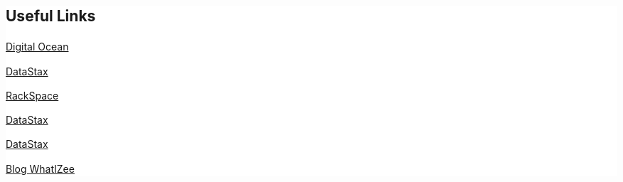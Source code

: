 ##  Useful Links

[Digital Ocean](https://www.digitalocean.com/community/tutorials/how-to-configure-a-multi-node-cluster-with-cassandra-on-a-ubuntu-vps)

[DataStax](https://www.datastax.com/documentation/cassandra/1.2/cassandra/initialize/initializeSingleDS.html)

[RackSpace](http://www.rackspace.com/knowledge_center/article/centos-hostname-change)

[DataStax](http://www.datastax.com/documentation/cassandra/2.0/cassandra/initialize/initializeSingleDS.html)

[DataStax](http://www.datastax.com/documentation/cassandra/2.1/cassandra/configuration/configCassandra_yaml_r.html)

[Blog WhatIZee](http://whatizee.blogspot.in/2013/12/passwordless-login-from-ahmedamd-to.html?q=passwordless)
	